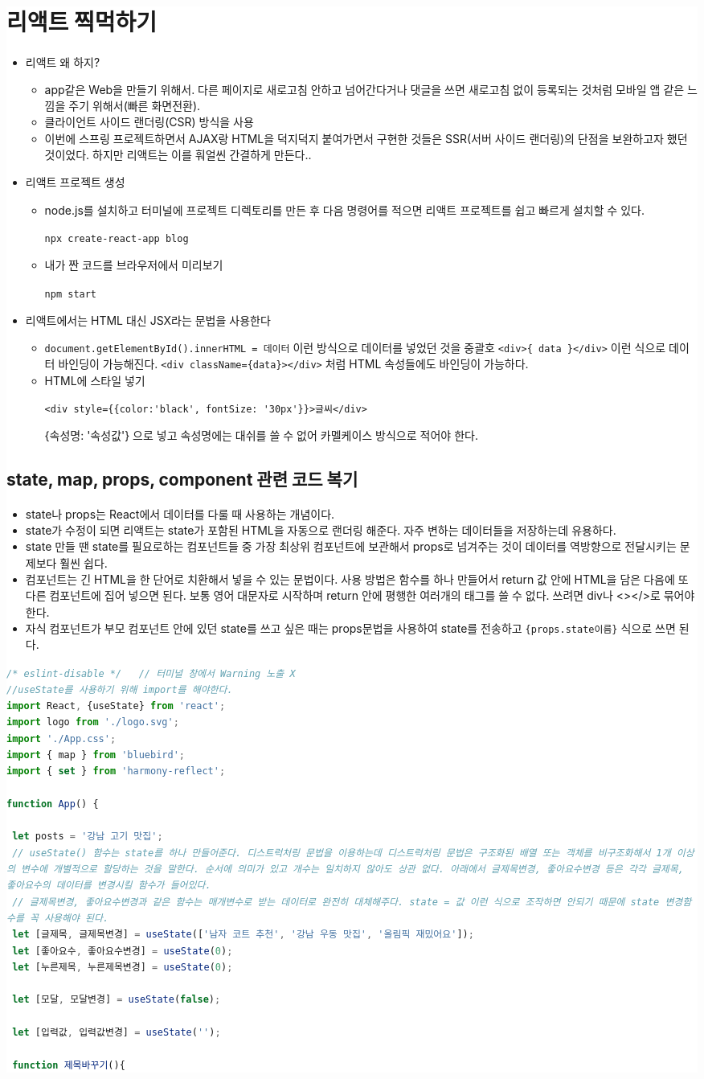 # 리액트 찍먹하기

* 리액트 왜 하지?
  * app같은 Web을 만들기 위해서. 다른 페이지로 새로고침 안하고 넘어간다거나 댓글을 쓰면 새로고침 없이 등록되는 것처럼 모바일 앱 같은 느낌을 주기 위해서(빠른 화면전환). 
  * 클라이언트 사이드 랜더링(CSR) 방식을 사용
  * 이번에 스프링 프로젝트하면서 AJAX랑 HTML을 덕지덕지 붙여가면서 구현한 것들은 SSR(서버 사이드 랜더링)의 단점을 보완하고자 했던 것이었다. 하지만 리액트는 이를 훠얼씬 간결하게 만든다..

* 리액트 프로젝트 생성
  * node.js를 설치하고 터미널에 프로젝트 디렉토리를 만든 후 다음 명령어를 적으면 리액트 프로젝트를 쉽고 빠르게 설치할 수 있다. 
    
    ```
    npx create-react-app blog
    ```
  * 내가 짠 코드를 브라우저에서 미리보기
    ```
    npm start 
    ```
* 리액트에서는 HTML 대신 JSX라는 문법을 사용한다
  * `document.getElementById().innerHTML = 데이터` 이런 방식으로 데이터를 넣었던 것을 중괄호 `<div>{ data }</div>` 이런 식으로 데이터 바인딩이 가능해진다. `<div className={data}></div>` 처럼 HTML 속성들에도 바인딩이 가능하다. 
  * HTML에 스타일 넣기
    ```
    <div style={{color:'black', fontSize: '30px'}}>글씨</div>
    ```
    {속성명: '속성값'} 으로 넣고 속성명에는 대쉬를 쓸 수 없어 카멜케이스 방식으로 적어야 한다. 

## state, map, props, component 관련 코드 복기
* state나 props는 React에서 데이터를 다룰 때 사용하는 개념이다. 
* state가 수정이 되면 리액트는 state가 포함된 HTML을 자동으로 랜더링 해준다. 자주 변하는 데이터들을 저장하는데 유용하다.
* state 만들 땐 state를 필요로하는 컴포넌트들 중 가장 최상위 컴포넌트에 보관해서 props로 넘겨주는 것이 데이터를 역방향으로 전달시키는 문제보다 훨씬 쉽다.
* 컴포넌트는 긴 HTML을 한 단어로 치환해서 넣을 수 있는 문법이다. 사용 방법은 함수를 하나 만들어서 return 값 안에 HTML을 담은 다음에 또 다른 컴포넌트에 집어 넣으면 된다. 보통 영어 대문자로 시작하며 return 안에 평행한 여러개의 태그를 쓸 수 없다. 쓰려면 div나 <></>로 묶어야 한다.
* 자식 컴포넌트가 부모 컴포넌트 안에 있던 state를 쓰고 싶은 때는 props문법을 사용하여 state를 전송하고 `{props.state이름}` 식으로 쓰면 된다.

 ```js
/* eslint-disable */   // 터미널 창에서 Warning 노출 X
//useState를 사용하기 위해 import를 해야한다. 
import React, {useState} from 'react'; 
import logo from './logo.svg';
import './App.css';
import { map } from 'bluebird';
import { set } from 'harmony-reflect';

function App() {

  let posts = '강남 고기 맛집';
  // useState() 함수는 state를 하나 만들어준다. 디스트럭처링 문법을 이용하는데 디스트럭처링 문법은 구조화된 배열 또는 객체를 비구조화해서 1개 이상의 변수에 개별적으로 할당하는 것을 말한다. 순서에 의미가 있고 개수는 일치하지 않아도 상관 없다. 아래에서 글제목변경, 좋아요수변경 등은 각각 글제목, 좋아요수의 데이터를 변경시킬 함수가 들어있다. 
  // 글제목변경, 좋아요수변경과 같은 함수는 매개변수로 받는 데이터로 완전히 대체해주다. state = 값 이런 식으로 조작하면 안되기 때문에 state 변경함수를 꼭 사용해야 된다. 
  let [글제목, 글제목변경] = useState(['남자 코트 추천', '강남 우동 맛집', '올림픽 재밌어요']);
  let [좋아요수, 좋아요수변경] = useState(0);
  let [누른제목, 누른제목변경] = useState(0);

  let [모달, 모달변경] = useState(false);

  let [입력값, 입력값변경] = useState('');
  
  function 제목바꾸기(){
 ```